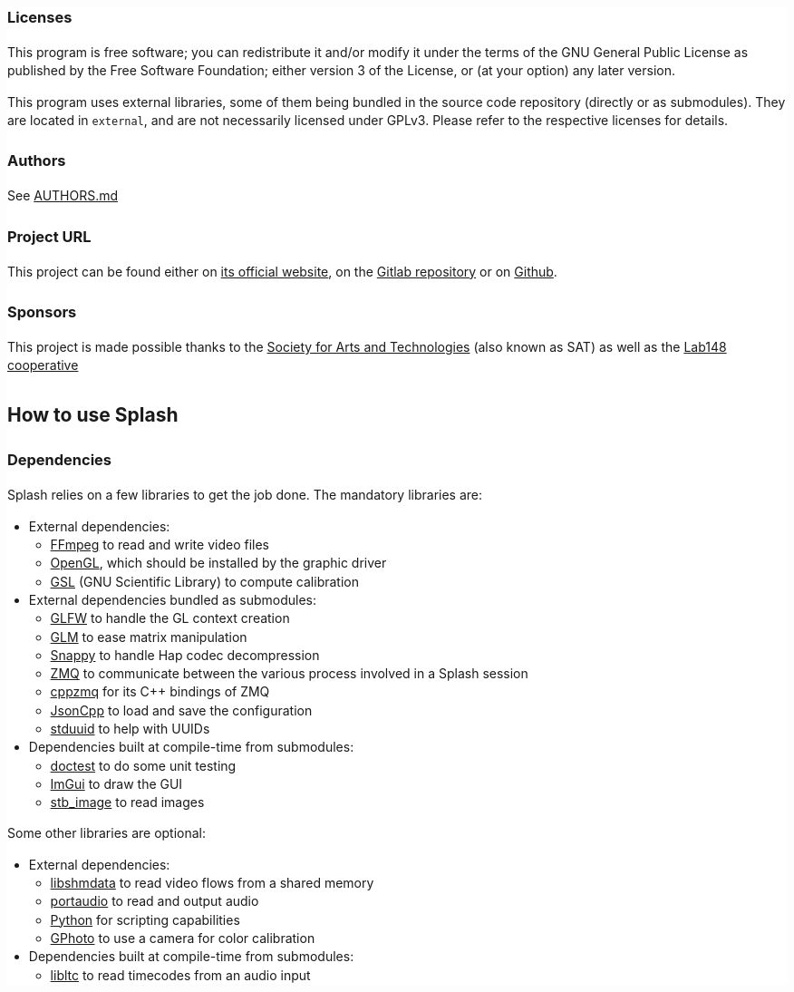 ### Licenses
This program is free software; you can redistribute it and/or modify it under the terms of the GNU General Public License as published by the Free Software Foundation; either version 3 of the License, or (at your option) any later version.

This program uses external libraries, some of them being bundled in the source code repository (directly or as submodules). They are located in `external`, and are not necessarily licensed under GPLv3. Please refer to the respective licenses for details.

### Authors
See [AUTHORS.md](docs/Authors.md)

### Project URL
This project can be found either on [its official website](https://splashmapper.xyz), on the [Gitlab repository](https://gitlab.com/splashmapper/splash) or on [Github](https://github.com/paperManu/splash).

### Sponsors
This project is made possible thanks to the [Society for Arts and Technologies](http://www.sat.qc.ca) (also known as SAT) as well as the [Lab148 cooperative](https://lab148.xyz)


## How to use Splash

### Dependencies
Splash relies on a few libraries to get the job done. The mandatory libraries are:

- External dependencies:
  - [FFmpeg](http://ffmpeg.org/) to read and write video files
  - [OpenGL](http://opengl.org), which should be installed by the graphic driver
  - [GSL](http://gnu.org/software/gsl) (GNU Scientific Library) to compute calibration
- External dependencies bundled as submodules:
  - [GLFW](http://glfw.org) to handle the GL context creation
  - [GLM](http://glm.g-truc.net) to ease matrix manipulation
  - [Snappy](https://code.google.com/p/snappy/) to handle Hap codec decompression
  - [ZMQ](http://zeromq.org) to communicate between the various process involved in a Splash session
  - [cppzmq](https://github.com/zeromq/cppzmq.git) for its C++ bindings of ZMQ
  - [JsonCpp](http://jsoncpp.sourceforge.net) to load and save the configuration
  - [stduuid](https://github.com/mariusbancila/stduuid) to help with UUIDs
- Dependencies built at compile-time from submodules:
  - [doctest](https://github.com/onqtam/doctest/) to do some unit testing
  - [ImGui](https://github.com/ocornut/imgui) to draw the GUI
  - [stb_image](https://github.com/nothings/stb) to read images

Some other libraries are optional:

- External dependencies:
  - [libshmdata](http://gitlab.com/sat-mtl/tools/shmdata) to read video flows from a shared memory
  - [portaudio](http://portaudio.com/) to read and output audio
  - [Python](https://python.org) for scripting capabilities
  - [GPhoto](http://gphoto.sourceforge.net/) to use a camera for color calibration
- Dependencies built at compile-time from submodules:
  - [libltc](http://x42.github.io/libltc/) to read timecodes from an audio input
